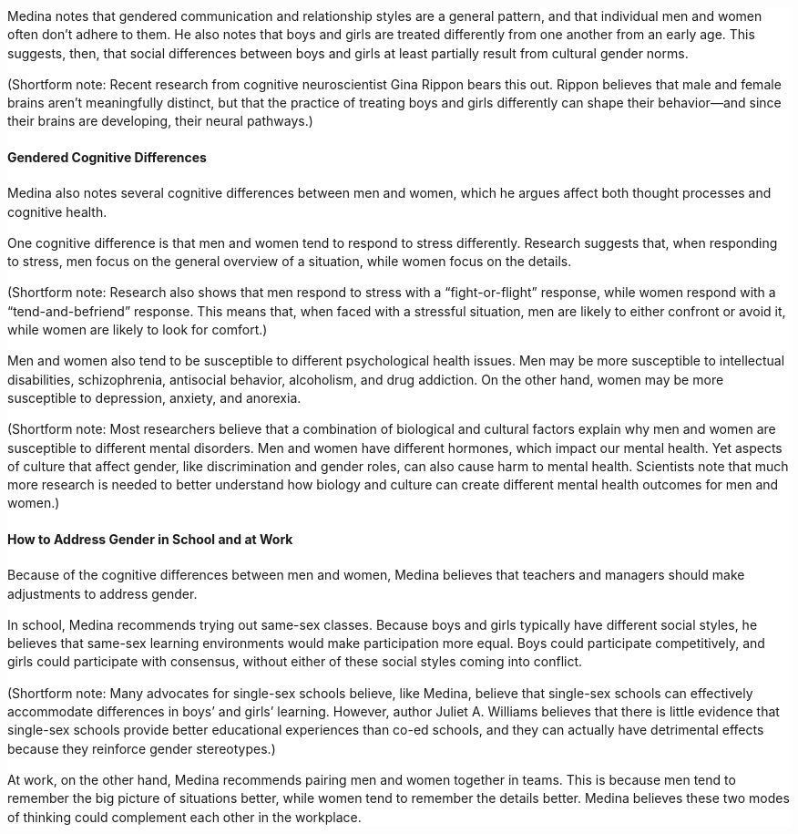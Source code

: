 Medina notes that gendered communication and relationship styles are a general pattern, and that individual men and women often don’t adhere to them. He also notes that boys and girls are treated differently from one another from an early age. This suggests, then, that social differences between boys and girls at least partially result from cultural gender norms.

(Shortform note: Recent research from cognitive neuroscientist Gina Rippon bears this out. Rippon believes that male and female brains aren’t meaningfully distinct, but that the practice of treating boys and girls differently can shape their behavior—and since their brains are developing, their neural pathways.)

#### Gendered Cognitive Differences

Medina also notes several cognitive differences between men and women, which he argues affect both thought processes and cognitive health.

One cognitive difference is that men and women tend to respond to stress differently. Research suggests that, when responding to stress, men focus on the general overview of a situation, while women focus on the details.

(Shortform note: Research also shows that men respond to stress with a “fight-or-flight” response, while women respond with a “tend-and-befriend” response. This means that, when faced with a stressful situation, men are likely to either confront or avoid it, while women are likely to look for comfort.)

Men and women also tend to be susceptible to different psychological health issues. Men may be more susceptible to intellectual disabilities, schizophrenia, antisocial behavior, alcoholism, and drug addiction. On the other hand, women may be more susceptible to depression, anxiety, and anorexia.

(Shortform note: Most researchers believe that a combination of biological and cultural factors explain why men and women are susceptible to different mental disorders. Men and women have different hormones, which impact our mental health. Yet aspects of culture that affect gender, like discrimination and gender roles, can also cause harm to mental health. Scientists note that much more research is needed to better understand how biology and culture can create different mental health outcomes for men and women.)

#### How to Address Gender in School and at Work

Because of the cognitive differences between men and women, Medina believes that teachers and managers should make adjustments to address gender.

In school, Medina recommends trying out same-sex classes. Because boys and girls typically have different social styles, he believes that same-sex learning environments would make participation more equal. Boys could participate competitively, and girls could participate with consensus, without either of these social styles coming into conflict.

(Shortform note: Many advocates for single-sex schools believe, like Medina, believe that single-sex schools can effectively accommodate differences in boys’ and girls’ learning. However, author Juliet A. Williams believes that there is little evidence that single-sex schools provide better educational experiences than co-ed schools, and they can actually have detrimental effects because they reinforce gender stereotypes.)

At work, on the other hand, Medina recommends pairing men and women together in teams. This is because men tend to remember the big picture of situations better, while women tend to remember the details better. Medina believes these two modes of thinking could complement each other in the workplace.

